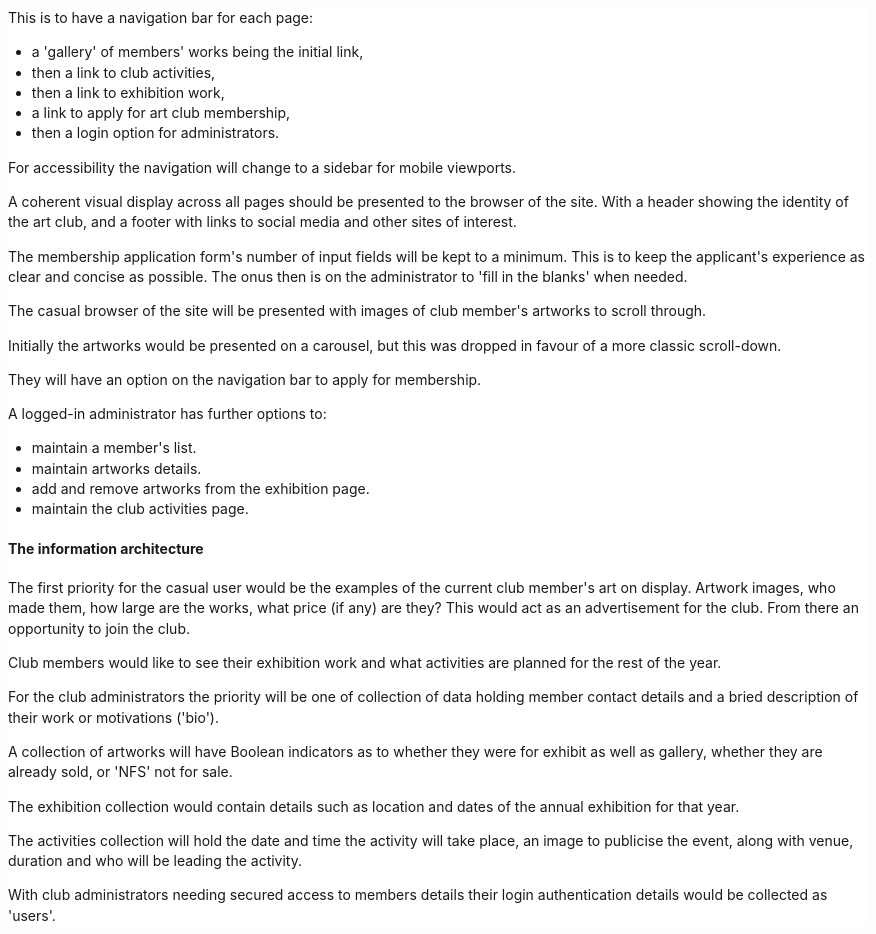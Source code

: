 
This is to have a navigation bar for each page:
-  a 'gallery' of members' works being the initial link,
- then a link to club activities, 
- then a link to exhibition work,
- a link to apply for art club membership,
- then a login option for administrators.

For accessibility the navigation will change to a sidebar for mobile viewports.

A coherent visual display across all pages should be presented to the browser of the site.
 With a header showing the identity of the art club, and a footer with links to social media and other sites of interest.

The membership application form's number of input fields will be kept to a minimum. 
This is to keep the applicant's experience as clear and concise as possible.
The onus then is on the administrator to 'fill in the blanks' when needed.

The casual browser of the site will be presented with images of club member's artworks to scroll through.

Initially the artworks would be presented on a carousel, but this was dropped in favour of a more classic scroll-down.

They will have an option on the navigation bar to apply for membership.

A logged-in administrator has further options to:
- maintain a member's list.
- maintain artworks details.
- add and remove artworks from the exhibition page.
- maintain the club activities page.


#### The information architecture

The first priority for the casual user would be the examples of the current club member's art on display.
Artwork images, who made them, how large are the works, what price (if any) are they?
This would act as an advertisement for the club.
From there an opportunity to join the club. 

Club members would like to see their exhibition work and what activities are planned for the rest of the year.

For the club administrators the priority will be one of collection of data holding member contact details and a bried description of their work or motivations ('bio').

A collection of artworks will have Boolean indicators as to whether they were for exhibit as well as gallery, whether they are already sold, or 'NFS' not for sale.

The  exhibition collection would contain details such as location and dates of the annual exhibition for that year.

The activities collection will hold the date and time the activity will take place, an image to publicise the event, along with venue,
         duration and who will be leading the activity.
         
With club administrators needing secured access to members details their login authentication details would be collected as 'users'.
